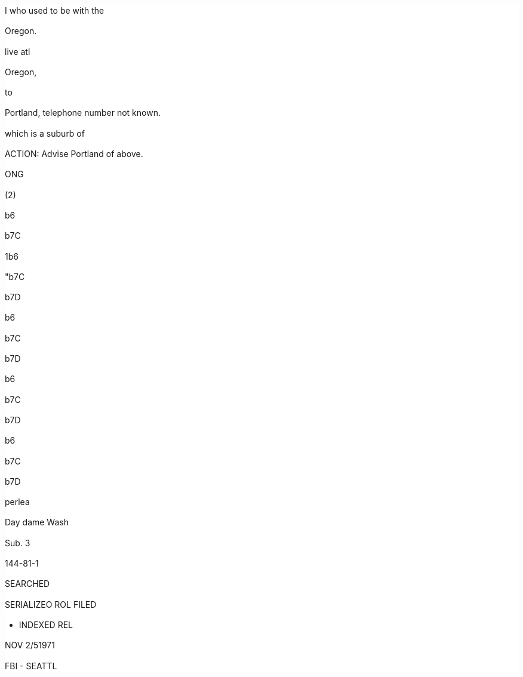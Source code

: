 I who used to be with the

Oregon.

live atl

Oregon,

to

Portland, telephone number not known.

which is a suburb of

ACTION: Advise Portland of above.

ONG

(2)

b6

b7C

1b6

"b7C

b7D

b6

b7C

b7D

b6

b7C

b7D

b6

b7C

b7D

perlea

Day dame Wash

Sub. 3

144-81-1

SEARCHED

SERIALIZEO ROL FILED

- INDEXED REL

NOV 2/51971

FBI - SEATTL
